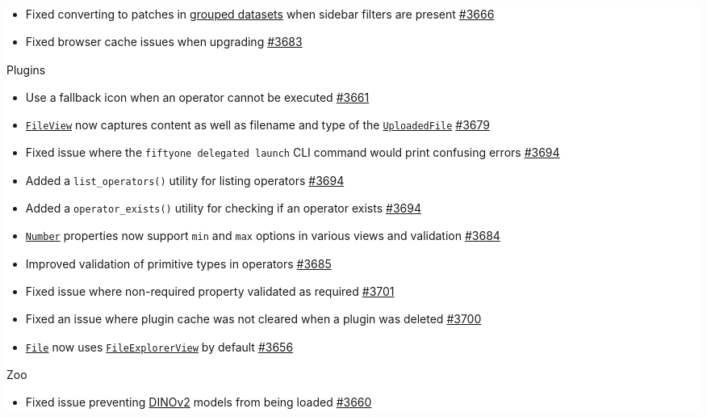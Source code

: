 - Fixed converting to patches in [grouped datasets](fiftyone_concepts/groups.md#groups) when sidebar
filters are present
[#3666](https://github.com/voxel51/fiftyone/pull/3666)

- Fixed browser cache issues when upgrading
[#3683](https://github.com/voxel51/fiftyone/pull/3683)

Plugins

- Use a fallback icon when an operator cannot be executed
[#3661](https://github.com/voxel51/fiftyone/pull/3661)

- [`FileView`](api/fiftyone.operators.types.html#fiftyone.operators.types.FileView "fiftyone.operators.types.FileView") now captures content as
well as filename and type of the
[`UploadedFile`](api/fiftyone.operators.types.html#fiftyone.operators.types.UploadedFile "fiftyone.operators.types.UploadedFile") [#3679](https://github.com/voxel51/fiftyone/pull/3679)

- Fixed issue where the `fiftyone delegated launch` CLI command would print
confusing errors
[#3694](https://github.com/voxel51/fiftyone/pull/3694)

- Added a `list_operators()` utility
for listing operators
[#3694](https://github.com/voxel51/fiftyone/pull/3694)

- Added a `operator_exists()`
utility for checking if an operator exists
[#3694](https://github.com/voxel51/fiftyone/pull/3694)

- [`Number`](api/fiftyone.operators.types.html#fiftyone.operators.types.Number "fiftyone.operators.types.Number") properties now support
`min` and `max` options in various views and validation
[#3684](https://github.com/voxel51/fiftyone/pull/3684)

- Improved validation of primitive types in operators
[#3685](https://github.com/voxel51/fiftyone/pull/3685)

- Fixed issue where non-required property validated as required
[#3701](https://github.com/voxel51/fiftyone/pull/3701)

- Fixed an issue where plugin cache was not cleared when a plugin was deleted
[#3700](https://github.com/voxel51/fiftyone/pull/3700)

- [`File`](api/fiftyone.operators.types.html#fiftyone.operators.types.File "fiftyone.operators.types.File") now uses
[`FileExplorerView`](api/fiftyone.operators.types.html#fiftyone.operators.types.FileExplorerView "fiftyone.operators.types.FileExplorerView") by
default
[#3656](https://github.com/voxel51/fiftyone/pull/3656)

Zoo

- Fixed issue preventing [DINOv2](integrations/pytorch_hub.md#dinov2-example) models from being
loaded
[#3660](https://github.com/voxel51/fiftyone/pull/3690)
